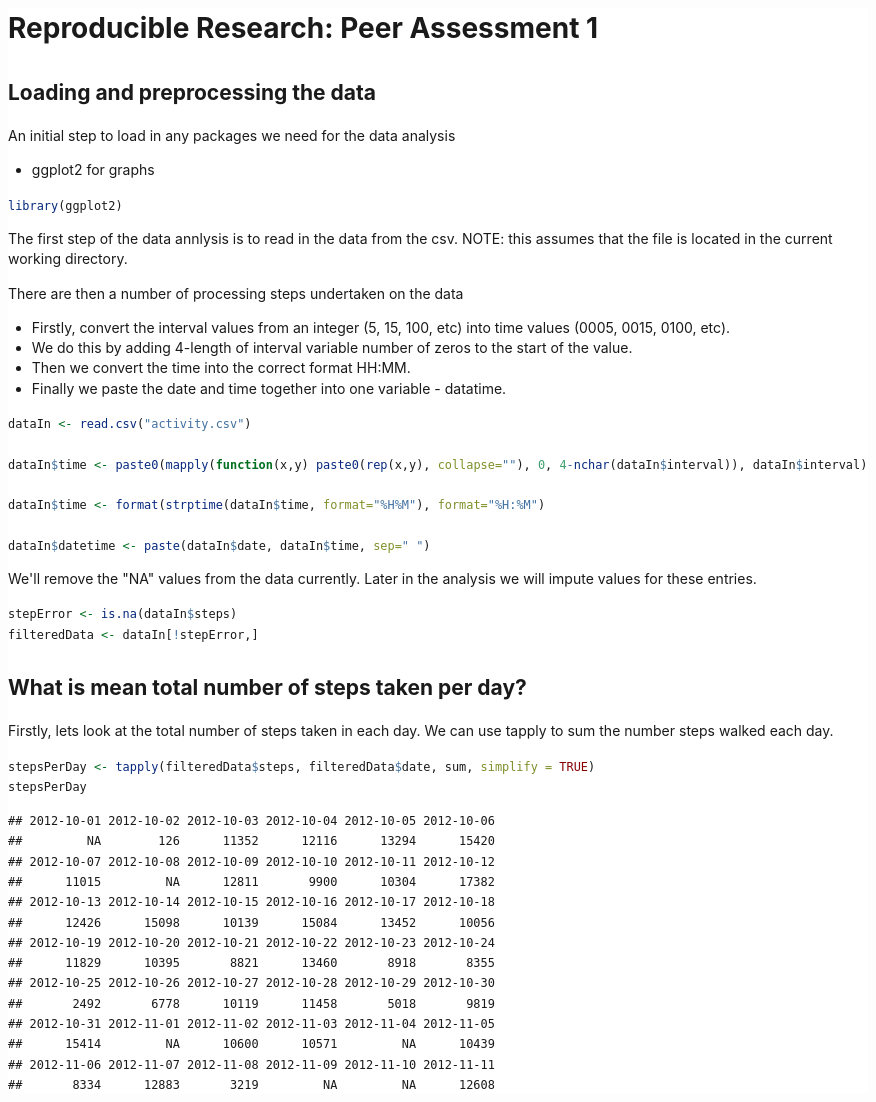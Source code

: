 # Reproducible Research: Peer Assessment 1

## Loading and preprocessing the data

An initial step to load in any packages we need for the data analysis  
- ggplot2 for graphs  


```r
library(ggplot2)
```

The first step of the data annlysis is to read in the data from the csv. NOTE: this assumes that the file is located in the current working directory.  
  
There are then a number of processing steps undertaken on the data  
- Firstly, convert the interval values from an integer (5, 15, 100, etc) into time values (0005, 0015, 0100, etc).   
- We do this by adding 4-length of interval variable number of zeros to the start of the value.  
- Then we convert the time into the correct format HH:MM.  
- Finally we paste the date and time together into one variable - datatime.  


```r
dataIn <- read.csv("activity.csv")

dataIn$time <- paste0(mapply(function(x,y) paste0(rep(x,y), collapse=""), 0, 4-nchar(dataIn$interval)), dataIn$interval)

dataIn$time <- format(strptime(dataIn$time, format="%H%M"), format="%H:%M")

dataIn$datetime <- paste(dataIn$date, dataIn$time, sep=" ")
```

We'll remove the "NA" values from the data currently. Later in the analysis we will impute values for these entries.  


```r
stepError <- is.na(dataIn$steps)
filteredData <- dataIn[!stepError,]
```

## What is mean total number of steps taken per day?

Firstly, lets look at the total number of steps taken in each day. We can use tapply to sum the number steps walked each day. 


```r
stepsPerDay <- tapply(filteredData$steps, filteredData$date, sum, simplify = TRUE)
stepsPerDay
```

```
## 2012-10-01 2012-10-02 2012-10-03 2012-10-04 2012-10-05 2012-10-06 
##         NA        126      11352      12116      13294      15420 
## 2012-10-07 2012-10-08 2012-10-09 2012-10-10 2012-10-11 2012-10-12 
##      11015         NA      12811       9900      10304      17382 
## 2012-10-13 2012-10-14 2012-10-15 2012-10-16 2012-10-17 2012-10-18 
##      12426      15098      10139      15084      13452      10056 
## 2012-10-19 2012-10-20 2012-10-21 2012-10-22 2012-10-23 2012-10-24 
##      11829      10395       8821      13460       8918       8355 
## 2012-10-25 2012-10-26 2012-10-27 2012-10-28 2012-10-29 2012-10-30 
##       2492       6778      10119      11458       5018       9819 
## 2012-10-31 2012-11-01 2012-11-02 2012-11-03 2012-11-04 2012-11-05 
##      15414         NA      10600      10571         NA      10439 
## 2012-11-06 2012-11-07 2012-11-08 2012-11-09 2012-11-10 2012-11-11 
##       8334      12883       3219         NA         NA      12608 
```